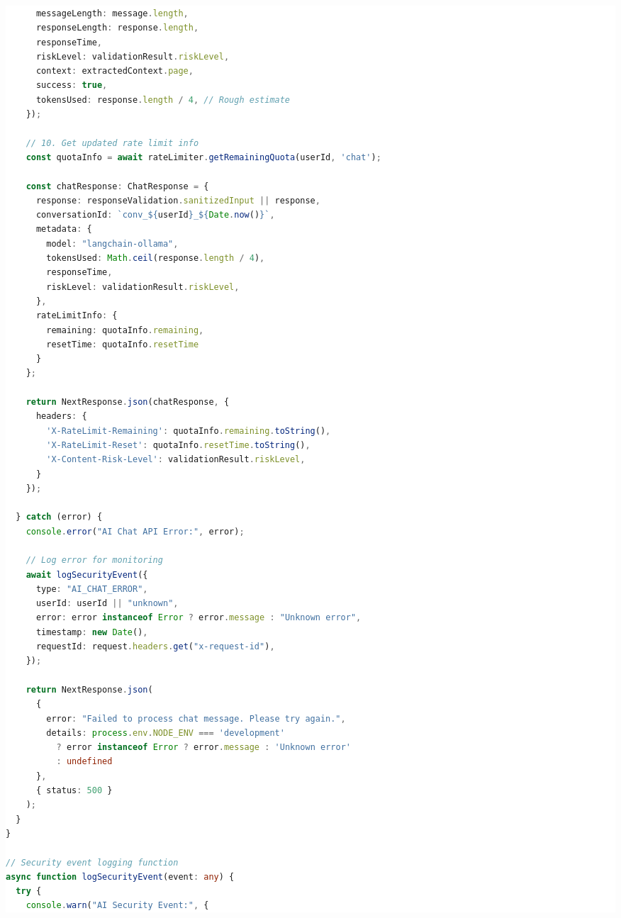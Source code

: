 ```typescript
      messageLength: message.length,
      responseLength: response.length,
      responseTime,
      riskLevel: validationResult.riskLevel,
      context: extractedContext.page,
      success: true,
      tokensUsed: response.length / 4, // Rough estimate
    });

    // 10. Get updated rate limit info
    const quotaInfo = await rateLimiter.getRemainingQuota(userId, 'chat');

    const chatResponse: ChatResponse = {
      response: responseValidation.sanitizedInput || response,
      conversationId: `conv_${userId}_${Date.now()}`,
      metadata: {
        model: "langchain-ollama",
        tokensUsed: Math.ceil(response.length / 4),
        responseTime,
        riskLevel: validationResult.riskLevel,
      },
      rateLimitInfo: {
        remaining: quotaInfo.remaining,
        resetTime: quotaInfo.resetTime
      }
    };

    return NextResponse.json(chatResponse, {
      headers: {
        'X-RateLimit-Remaining': quotaInfo.remaining.toString(),
        'X-RateLimit-Reset': quotaInfo.resetTime.toString(),
        'X-Content-Risk-Level': validationResult.riskLevel,
      }
    });

  } catch (error) {
    console.error("AI Chat API Error:", error);

    // Log error for monitoring
    await logSecurityEvent({
      type: "AI_CHAT_ERROR",
      userId: userId || "unknown",
      error: error instanceof Error ? error.message : "Unknown error",
      timestamp: new Date(),
      requestId: request.headers.get("x-request-id"),
    });

    return NextResponse.json(
      { 
        error: "Failed to process chat message. Please try again.",
        details: process.env.NODE_ENV === 'development' 
          ? error instanceof Error ? error.message : 'Unknown error'
          : undefined
      },
      { status: 500 }
    );
  }
}

// Security event logging function
async function logSecurityEvent(event: any) {
  try {
    console.warn("AI Security Event:", {
```